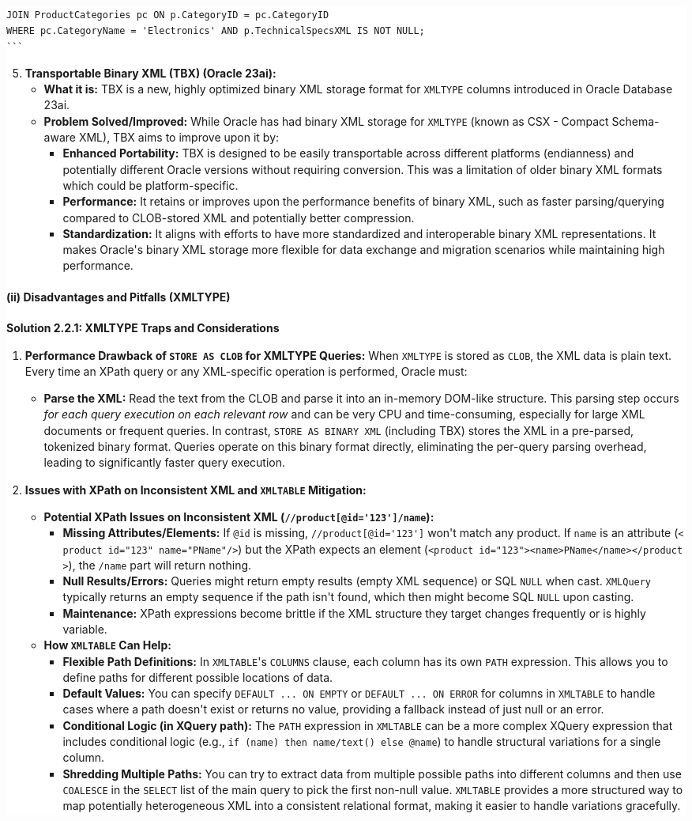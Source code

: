     JOIN ProductCategories pc ON p.CategoryID = pc.CategoryID
    WHERE pc.CategoryName = 'Electronics' AND p.TechnicalSpecsXML IS NOT NULL;
    ```

5.  **Transportable Binary XML (TBX) (Oracle 23ai):**
    *   **What it is:** TBX is a new, highly optimized binary XML storage format for `XMLTYPE` columns introduced in Oracle Database 23ai.
    *   **Problem Solved/Improved:** While Oracle has had binary XML storage for `XMLTYPE` (known as CSX - Compact Schema-aware XML), TBX aims to improve upon it by:
        *   **Enhanced Portability:** TBX is designed to be easily transportable across different platforms (endianness) and potentially different Oracle versions without requiring conversion. This was a limitation of older binary XML formats which could be platform-specific.
        *   **Performance:** It retains or improves upon the performance benefits of binary XML, such as faster parsing/querying compared to CLOB-stored XML and potentially better compression.
        *   **Standardization:** It aligns with efforts to have more standardized and interoperable binary XML representations.
    It makes Oracle's binary XML storage more flexible for data exchange and migration scenarios while maintaining high performance.

#### (ii) Disadvantages and Pitfalls (XMLTYPE)

**Solution 2.2.1: XMLTYPE Traps and Considerations**

1.  **Performance Drawback of `STORE AS CLOB` for XMLTYPE Queries:**
    When `XMLTYPE` is stored as `CLOB`, the XML data is plain text. Every time an XPath query or any XML-specific operation is performed, Oracle must:
    *   **Parse the XML:** Read the text from the CLOB and parse it into an in-memory DOM-like structure. This parsing step occurs *for each query execution on each relevant row* and can be very CPU and time-consuming, especially for large XML documents or frequent queries.
    In contrast, `STORE AS BINARY XML` (including TBX) stores the XML in a pre-parsed, tokenized binary format. Queries operate on this binary format directly, eliminating the per-query parsing overhead, leading to significantly faster query execution.

2.  **Issues with XPath on Inconsistent XML and `XMLTABLE` Mitigation:**
    *   **Potential XPath Issues on Inconsistent XML (`//product[@id='123']/name`):**
        *   **Missing Attributes/Elements:** If `@id` is missing, `//product[@id='123']` won't match any product. If `name` is an attribute (`<product id="123" name="PName"/>`) but the XPath expects an element (`<product id="123"><name>PName</name></product>`), the `/name` part will return nothing.
        *   **Null Results/Errors:** Queries might return empty results (empty XML sequence) or SQL `NULL` when cast. `XMLQuery` typically returns an empty sequence if the path isn't found, which then might become SQL `NULL` upon casting.
        *   **Maintenance:** XPath expressions become brittle if the XML structure they target changes frequently or is highly variable.
    *   **How `XMLTABLE` Can Help:**
        *   **Flexible Path Definitions:** In `XMLTABLE`'s `COLUMNS` clause, each column has its own `PATH` expression. This allows you to define paths for different possible locations of data.
        *   **Default Values:** You can specify `DEFAULT ... ON EMPTY` or `DEFAULT ... ON ERROR` for columns in `XMLTABLE` to handle cases where a path doesn't exist or returns no value, providing a fallback instead of just null or an error.
        *   **Conditional Logic (in XQuery path):** The `PATH` expression in `XMLTABLE` can be a more complex XQuery expression that includes conditional logic (e.g., `if (name) then name/text() else @name`) to handle structural variations for a single column.
        *   **Shredding Multiple Paths:** You can try to extract data from multiple possible paths into different columns and then use `COALESCE` in the `SELECT` list of the main query to pick the first non-null value.
        `XMLTABLE` provides a more structured way to map potentially heterogeneous XML into a consistent relational format, making it easier to handle variations gracefully.
